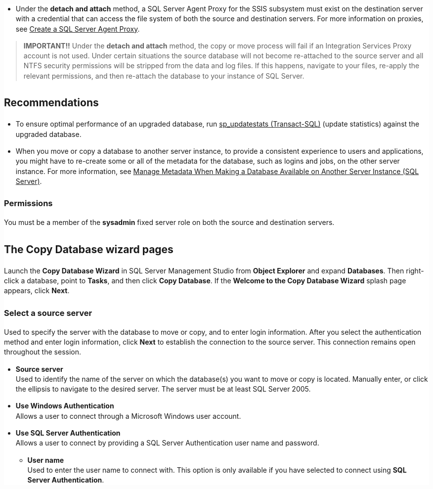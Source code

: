-   Under the **detach and attach** method, a SQL Server Agent Proxy for the SSIS subsystem must exist on the destination server with a credential that can access the file system of both the source and destination servers. For more information on proxies, see [Create a SQL Server Agent Proxy](~/ssms/agent/create-a-sql-server-agent-proxy.md).

> **IMPORTANT!!** Under the **detach and attach** method, the copy or move process will fail if an Integration Services Proxy account is not used.  Under certain situations the source database will not become re-attached to the source server and all NTFS security permissions will be stripped from the data and log files.  If this happens, navigate to your files, re-apply the relevant permissions, and then re-attach the database to your instance of SQL Server.
  
##  <a name="Recommendations"></a> Recommendations  
  
-   To ensure optimal performance of an upgraded database, run [sp_updatestats (Transact-SQL)](../../relational-databases/system-stored-procedures/sp-updatestats-transact-sql.md) (update statistics) against the upgraded database.  
  
-   When you move or copy a database to another server instance, to provide a consistent experience to users and applications, you might have to re-create some or all of the metadata for the database, such as logins and jobs, on the other server instance. For more information, see [Manage Metadata When Making a Database Available on Another Server Instance &#40;SQL Server&#41;](../../relational-databases/databases/manage-metadata-when-making-a-database-available-on-another-server.md).  
  

  
###  <a name="Permissions"></a> Permissions  
 You must be a member of the **sysadmin** fixed server role on both the source and destination servers.  
  
##  <a name="Overview"></a> The Copy Database wizard pages 
Launch the **Copy Database Wizard** in SQL Server Management Studio from **Object Explorer** and expand **Databases**.  Then right-click a database, point to **Tasks**, and then click **Copy Database**.  If the **Welcome to the Copy Database Wizard** splash page appears, click **Next**.


### Select a source server
Used to specify the server with the database to move or copy, and to enter login information.  After you select the authentication method and enter login information, click **Next** to establish the connection to the source server.  This connection remains open throughout the session.

-    **Source server**  
Used to identify the name of the server on which the database(s) you want to move or copy is located.  Manually enter, or click the ellipsis to navigate to the desired server.  The server must be at least SQL Server 2005.

-    **Use Windows Authentication**  
Allows a user to connect through a Microsoft Windows user account.

-    **Use SQL Server Authentication**  
Allows a user to connect by providing a SQL Server Authentication user name and password.

     -    **User name**  
Used to enter the user name to connect with. This option is only available if you have selected to connect using **SQL Server Authentication**.
